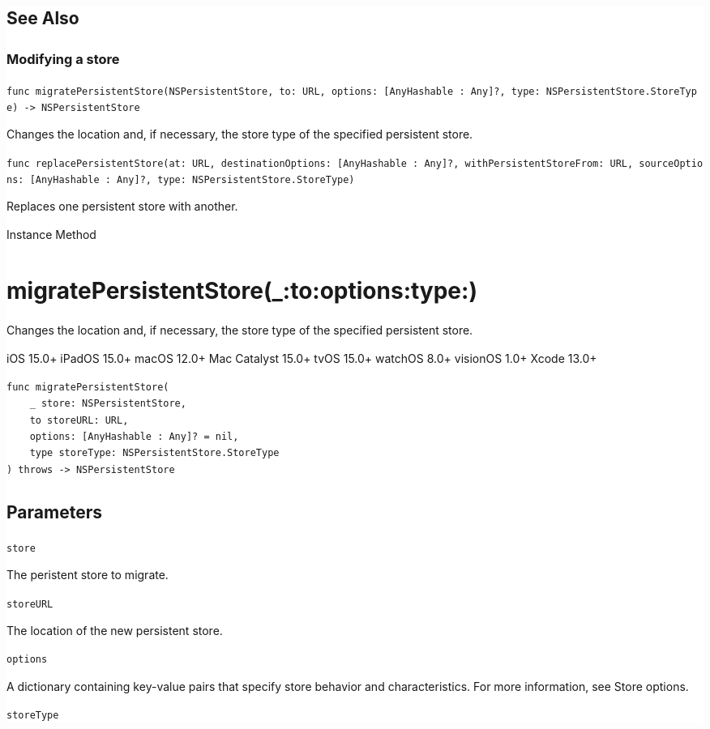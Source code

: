 ## See Also

### Modifying a store

`func migratePersistentStore(NSPersistentStore, to: URL, options: [AnyHashable
: Any]?, type: NSPersistentStore.StoreType) -> NSPersistentStore`

Changes the location and, if necessary, the store type of the specified
persistent store.

`func replacePersistentStore(at: URL, destinationOptions: [AnyHashable :
Any]?, withPersistentStoreFrom: URL, sourceOptions: [AnyHashable : Any]?,
type: NSPersistentStore.StoreType)`

Replaces one persistent store with another.

Instance Method

# migratePersistentStore(_:to:options:type:)

Changes the location and, if necessary, the store type of the specified
persistent store.

iOS 15.0+  iPadOS 15.0+  macOS 12.0+  Mac Catalyst 15.0+  tvOS 15.0+  watchOS
8.0+  visionOS 1.0+  Xcode 13.0+

    
    
    func migratePersistentStore(
        _ store: NSPersistentStore,
        to storeURL: URL,
        options: [AnyHashable : Any]? = nil,
        type storeType: NSPersistentStore.StoreType
    ) throws -> NSPersistentStore

##  Parameters

`store`

    

The peristent store to migrate.

`storeURL`

    

The location of the new persistent store.

`options`

    

A dictionary containing key-value pairs that specify store behavior and
characteristics. For more information, see Store options.

`storeType`

    